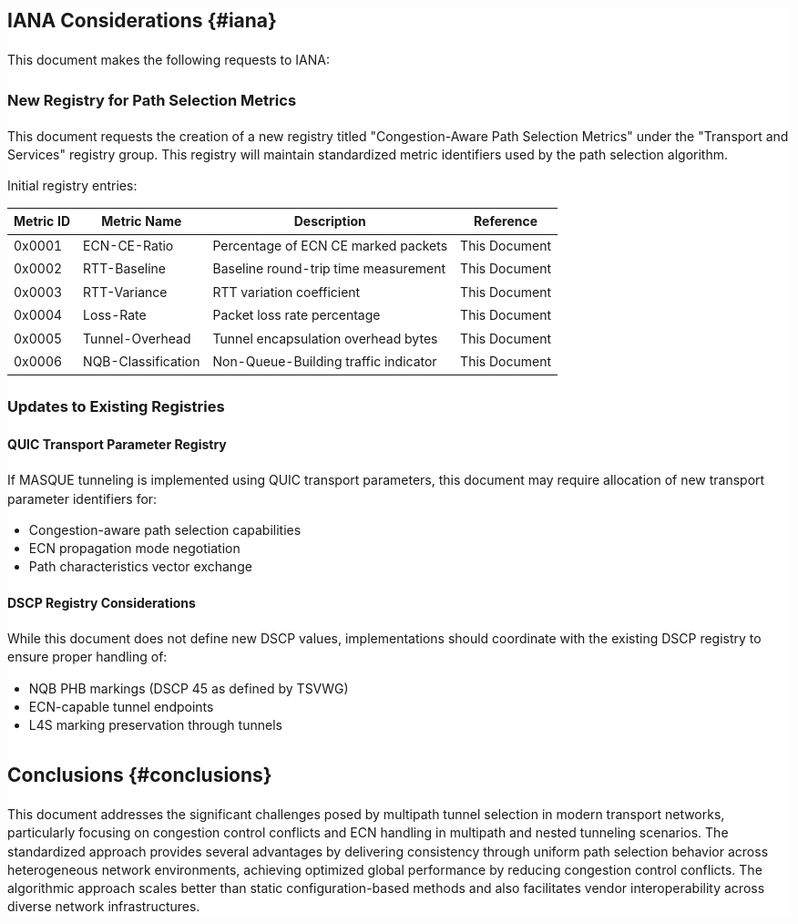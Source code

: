 
## IANA Considerations {#iana}

This document makes the following requests to IANA:

### New Registry for Path Selection Metrics

This document requests the creation of a new registry titled "Congestion-Aware Path Selection Metrics" under the "Transport and Services" registry group. This registry will maintain standardized metric identifiers used by the path selection algorithm.

Initial registry entries:

| Metric ID | Metric Name | Description | Reference |
|-----------|-------------|-------------|-----------|
| 0x0001 | ECN-CE-Ratio | Percentage of ECN CE marked packets | This Document |
| 0x0002 | RTT-Baseline | Baseline round-trip time measurement | This Document |
| 0x0003 | RTT-Variance | RTT variation coefficient | This Document |
| 0x0004 | Loss-Rate | Packet loss rate percentage | This Document |
| 0x0005 | Tunnel-Overhead | Tunnel encapsulation overhead bytes | This Document |
| 0x0006 | NQB-Classification | Non-Queue-Building traffic indicator | This Document |

### Updates to Existing Registries

#### QUIC Transport Parameter Registry

If MASQUE tunneling is implemented using QUIC transport parameters, this document may require allocation of new transport parameter identifiers for:

- Congestion-aware path selection capabilities
- ECN propagation mode negotiation
- Path characteristics vector exchange

#### DSCP Registry Considerations

While this document does not define new DSCP values, implementations should coordinate with the existing DSCP registry to ensure proper handling of:

- NQB PHB markings (DSCP 45 as defined by TSVWG)
- ECN-capable tunnel endpoints
- L4S marking preservation through tunnels


## Conclusions {#conclusions}

This document addresses the significant challenges posed by multipath tunnel selection in modern transport networks, particularly focusing on congestion control conflicts and ECN handling in multipath and nested tunneling scenarios. The standardized approach provides several advantages by delivering consistency through uniform path selection behavior across heterogeneous network environments, achieving optimized global performance by reducing congestion control conflicts. The algorithmic approach scales better than static configuration-based methods and also facilitates vendor interoperability across diverse network infrastructures.

